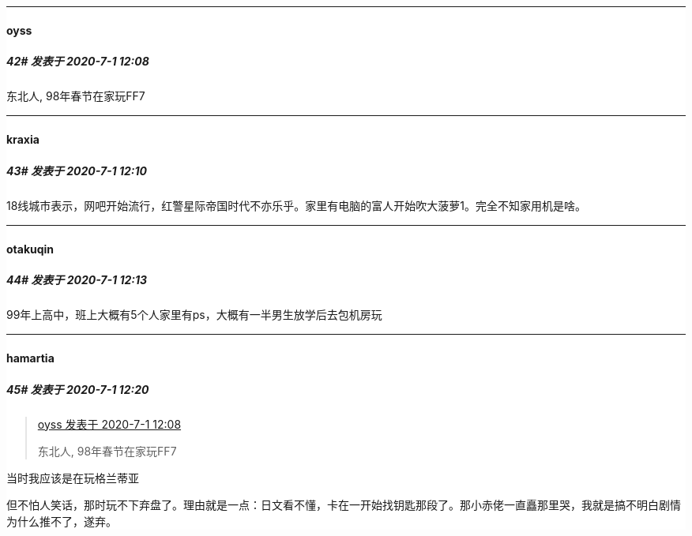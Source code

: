 






*****

####  oyss  
##### 42#       发表于 2020-7-1 12:08




东北人, 98年春节在家玩FF7







*****

####  kraxia  
##### 43#       发表于 2020-7-1 12:10




18线城市表示，网吧开始流行，红警星际帝国时代不亦乐乎。家里有电脑的富人开始吹大菠萝1。完全不知家用机是啥。







*****

####  otakuqin  
##### 44#       发表于 2020-7-1 12:13




99年上高中，班上大概有5个人家里有ps，大概有一半男生放学后去包机房玩







*****

####  hamartia  
##### 45#       发表于 2020-7-1 12:20



<blockquote><a href="httphttps://bbs.saraba1st.com/2b/forum.php?mod=redirect&amp;goto=findpost&amp;pid=48021600&amp;ptid=1945037" target="_blank">oyss 发表于 2020-7-1 12:08</a>

东北人, 98年春节在家玩FF7</blockquote>
当时我应该是在玩格兰蒂亚


但不怕人笑话，那时玩不下弃盘了。理由就是一点：日文看不懂，卡在一开始找钥匙那段了。那小赤佬一直矗那里哭，我就是搞不明白剧情为什么推不了，遂弃。
